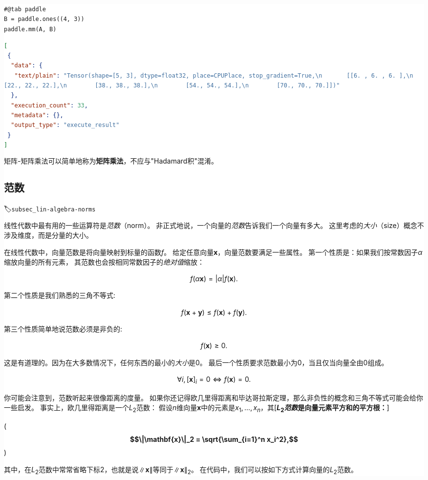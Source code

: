```{.python .input  n=33}
#@tab paddle
B = paddle.ones((4, 3))
paddle.mm(A, B)
```

```{.json .output n=33}
[
 {
  "data": {
   "text/plain": "Tensor(shape=[5, 3], dtype=float32, place=CPUPlace, stop_gradient=True,\n       [[6. , 6. , 6. ],\n        [22., 22., 22.],\n        [38., 38., 38.],\n        [54., 54., 54.],\n        [70., 70., 70.]])"
  },
  "execution_count": 33,
  "metadata": {},
  "output_type": "execute_result"
 }
]
```

矩阵-矩阵乘法可以简单地称为**矩阵乘法**，不应与"Hadamard积"混淆。

## 范数
:label:`subsec_lin-algebra-norms`

线性代数中最有用的一些运算符是*范数*（norm）。
非正式地说，一个向量的*范数*告诉我们一个向量有多大。
这里考虑的*大小*（size）概念不涉及维度，而是分量的大小。

在线性代数中，向量范数是将向量映射到标量的函数$f$。
给定任意向量$\mathbf{x}$，向量范数要满足一些属性。
第一个性质是：如果我们按常数因子$\alpha$缩放向量的所有元素，
其范数也会按相同常数因子的*绝对值*缩放：

$$f(\alpha \mathbf{x}) = |\alpha| f(\mathbf{x}).$$

第二个性质是我们熟悉的三角不等式:

$$f(\mathbf{x} + \mathbf{y}) \leq f(\mathbf{x}) + f(\mathbf{y}).$$

第三个性质简单地说范数必须是非负的:

$$f(\mathbf{x}) \geq 0.$$

这是有道理的。因为在大多数情况下，任何东西的最小的*大小*是0。
最后一个性质要求范数最小为0，当且仅当向量全由0组成。

$$\forall i, [\mathbf{x}]_i = 0 \Leftrightarrow f(\mathbf{x})=0.$$

你可能会注意到，范数听起来很像距离的度量。
如果你还记得欧几里得距离和毕达哥拉斯定理，那么非负性的概念和三角不等式可能会给你一些启发。
事实上，欧几里得距离是一个$L_2$范数：
假设$n$维向量$\mathbf{x}$中的元素是$x_1,\ldots,x_n$，其[**$L_2$*范数*是向量元素平方和的平方根：**]

(**$$\|\mathbf{x}\|_2 = \sqrt{\sum_{i=1}^n x_i^2},$$**)

其中，在$L_2$范数中常常省略下标$2$，也就是说$\|\mathbf{x}\|$等同于$\|\mathbf{x}\|_2$。
在代码中，我们可以按如下方式计算向量的$L_2$范数。
